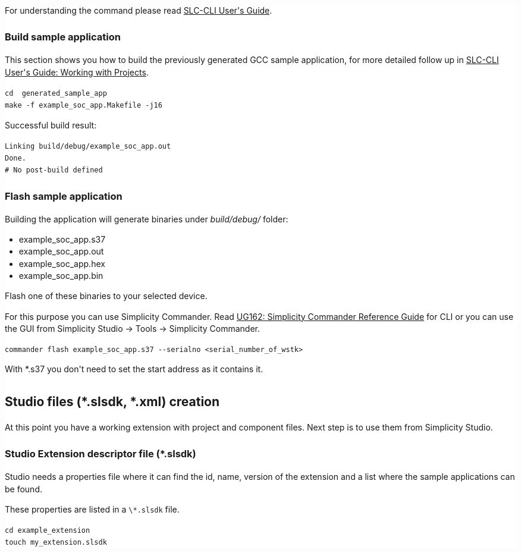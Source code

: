 For understanding the command please read [SLC-CLI User's Guide](https://docs.silabs.com/simplicity-studio-5-users-guide/latest/ss-5-users-guide-tools-slc-cli/03-usage#usage).

### Build sample application

This section shows you how to build the previously generated GCC sample application, for more detailed follow up in [SLC-CLI User's Guide: Working with Projects](https://docs.silabs.com/simplicity-studio-5-users-guide/latest/ss-5-users-guide-tools-slc-cli/03-usage#working-with-projects).

```shell
cd  generated_sample_app 
make -f example_soc_app.Makefile -j16
```

Successful build result:

```shell
Linking build/debug/example_soc_app.out
Done.
# No post-build defined
```

### Flash sample application

Building the application will generate binaries under *build/debug/* folder:

-   example_soc_app.s37
-   example_soc_app.out
-   example_soc_app.hex
-   example_soc_app.bin

Flash one of these binaries to your selected device.

For this purpose you can use Simplicity Commander. Read [UG162: Simplicity Commander Reference Guide](https://www.silabs.com/documents/public/user-guides/ug162-simplicity-commander-reference-guide.pdf) for CLI or you can use the GUI from Simplicity Studio → Tools → Simplicity Commander.

```shell
commander flash example_soc_app.s37 --serialno <serial_number_of_wstk>
```

With \*.s37 you don\'t need to set the start address as it contains it.

## Studio files (\*.slsdk, \*.xml) creation

At this point you have a working extension with project and component files. Next step is to use them from Simplicity Studio.

### Studio Extension descriptor file (\*.slsdk)

Studio needs a properties file where it can find the id, name, version of the extension and a list where the sample applications can be found.

These properties are listed in a ```\*.slsdk``` file.

```shell
cd example_extension
touch my_extension.slsdk
```
